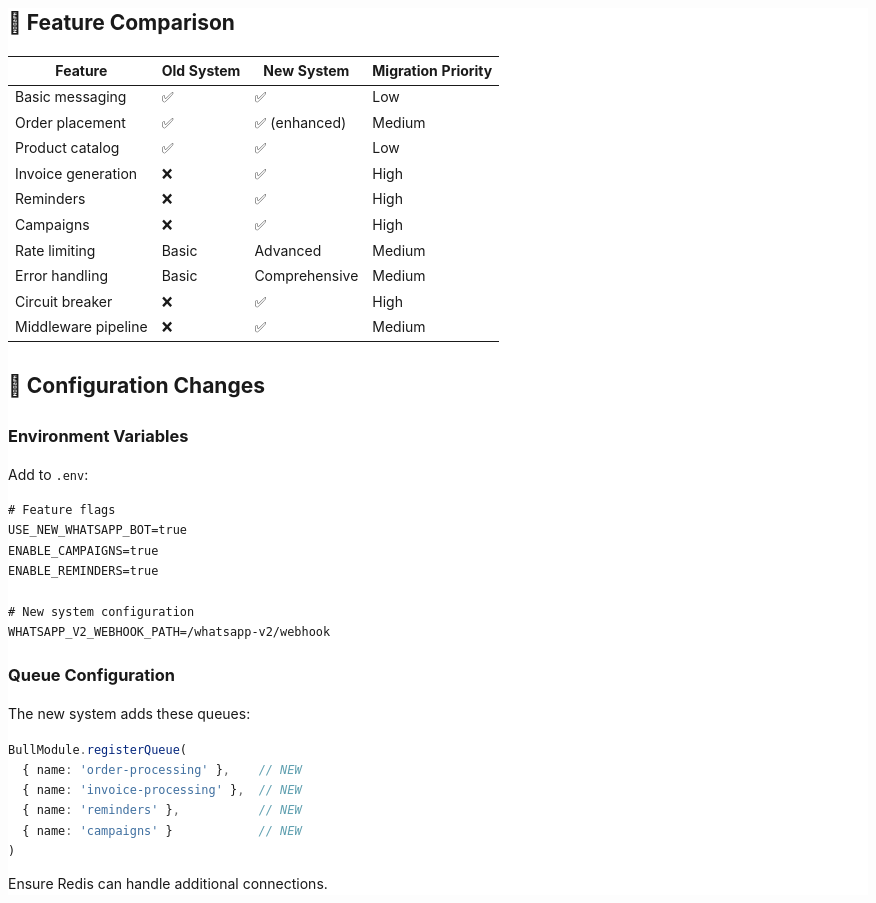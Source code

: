 ## 🎯 Feature Comparison

| Feature | Old System | New System | Migration Priority |
|---------|-----------|------------|-------------------|
| Basic messaging | ✅ | ✅ | Low |
| Order placement | ✅ | ✅ (enhanced) | Medium |
| Product catalog | ✅ | ✅ | Low |
| Invoice generation | ❌ | ✅ | High |
| Reminders | ❌ | ✅ | High |
| Campaigns | ❌ | ✅ | High |
| Rate limiting | Basic | Advanced | Medium |
| Error handling | Basic | Comprehensive | Medium |
| Circuit breaker | ❌ | ✅ | High |
| Middleware pipeline | ❌ | ✅ | Medium |

## 🔧 Configuration Changes

### **Environment Variables**

Add to `.env`:

```env
# Feature flags
USE_NEW_WHATSAPP_BOT=true
ENABLE_CAMPAIGNS=true
ENABLE_REMINDERS=true

# New system configuration
WHATSAPP_V2_WEBHOOK_PATH=/whatsapp-v2/webhook
```

### **Queue Configuration**

The new system adds these queues:

```typescript
BullModule.registerQueue(
  { name: 'order-processing' },    // NEW
  { name: 'invoice-processing' },  // NEW
  { name: 'reminders' },           // NEW
  { name: 'campaigns' }            // NEW
)
```

Ensure Redis can handle additional connections.
